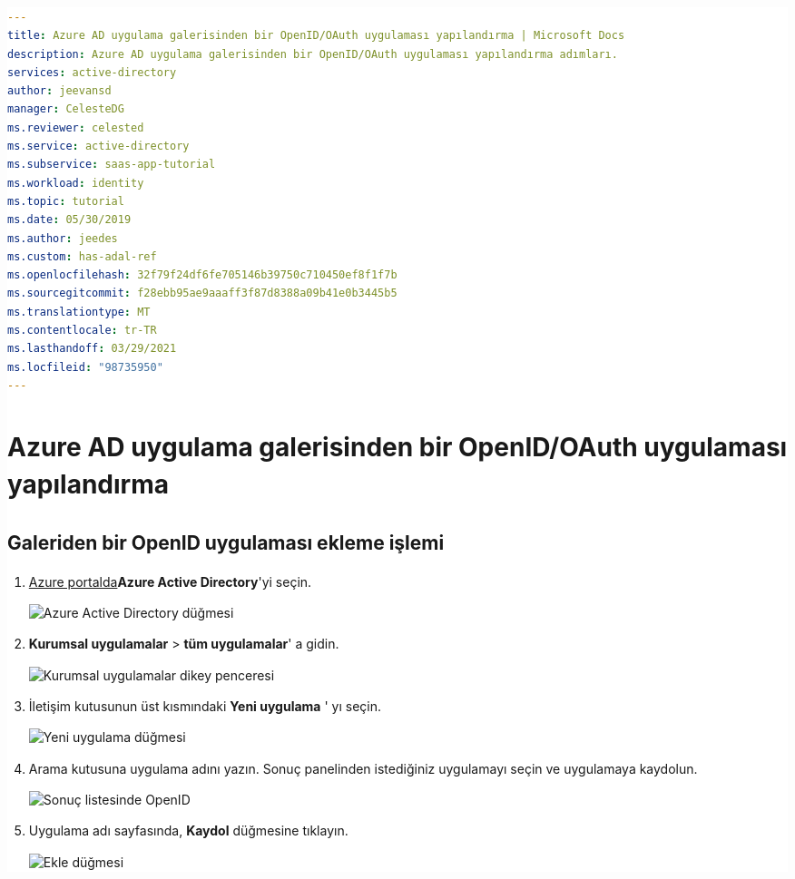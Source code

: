 ```yaml
---
title: Azure AD uygulama galerisinden bir OpenID/OAuth uygulaması yapılandırma | Microsoft Docs
description: Azure AD uygulama galerisinden bir OpenID/OAuth uygulaması yapılandırma adımları.
services: active-directory
author: jeevansd
manager: CelesteDG
ms.reviewer: celested
ms.service: active-directory
ms.subservice: saas-app-tutorial
ms.workload: identity
ms.topic: tutorial
ms.date: 05/30/2019
ms.author: jeedes
ms.custom: has-adal-ref
ms.openlocfilehash: 32f79f24df6fe705146b39750c710450ef8f1f7b
ms.sourcegitcommit: f28ebb95ae9aaaff3f87d8388a09b41e0b3445b5
ms.translationtype: MT
ms.contentlocale: tr-TR
ms.lasthandoff: 03/29/2021
ms.locfileid: "98735950"
---
```

# <a name="configure-an-openidoauth-application-from-the-azure-ad-app-gallery"></a>Azure AD uygulama galerisinden bir OpenID/OAuth uygulaması yapılandırma

## <a name="process-of-adding-an-openid-application-from-the-gallery"></a>Galeriden bir OpenID uygulaması ekleme işlemi

1. [Azure portalda](https://portal.azure.com)**Azure Active Directory**'yi seçin.

    ![Azure Active Directory düğmesi](common/select-azuread.png)

2. **Kurumsal uygulamalar**  >  **tüm uygulamalar**' a gidin.

    ![Kurumsal uygulamalar dikey penceresi](common/enterprise-applications.png)

3. İletişim kutusunun üst kısmındaki **Yeni uygulama** ' yı seçin.

    ![Yeni uygulama düğmesi](common/add-new-app.png)

4. Arama kutusuna uygulama adını yazın. Sonuç panelinden istediğiniz uygulamayı seçin ve uygulamaya kaydolun.

    ![Sonuç listesinde OpenID](common/search-new-app.png)


1. Uygulama adı sayfasında, **Kaydol** düğmesine tıklayın.

    ![Ekle düğmesi](./media/openidoauth-tutorial/addbutton.png)
